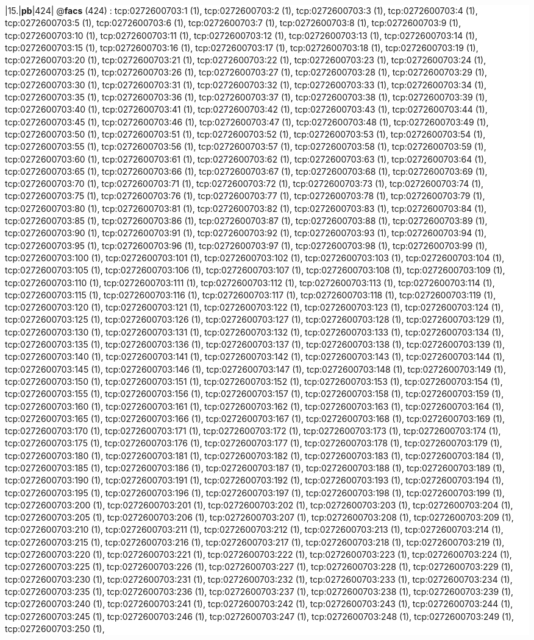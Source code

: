 |15.|__pb__|424| @__facs__ (424) : tcp:0272600703:1 (1), tcp:0272600703:2 (1), tcp:0272600703:3 (1), tcp:0272600703:4 (1), tcp:0272600703:5 (1), tcp:0272600703:6 (1), tcp:0272600703:7 (1), tcp:0272600703:8 (1), tcp:0272600703:9 (1), tcp:0272600703:10 (1), tcp:0272600703:11 (1), tcp:0272600703:12 (1), tcp:0272600703:13 (1), tcp:0272600703:14 (1), tcp:0272600703:15 (1), tcp:0272600703:16 (1), tcp:0272600703:17 (1), tcp:0272600703:18 (1), tcp:0272600703:19 (1), tcp:0272600703:20 (1), tcp:0272600703:21 (1), tcp:0272600703:22 (1), tcp:0272600703:23 (1), tcp:0272600703:24 (1), tcp:0272600703:25 (1), tcp:0272600703:26 (1), tcp:0272600703:27 (1), tcp:0272600703:28 (1), tcp:0272600703:29 (1), tcp:0272600703:30 (1), tcp:0272600703:31 (1), tcp:0272600703:32 (1), tcp:0272600703:33 (1), tcp:0272600703:34 (1), tcp:0272600703:35 (1), tcp:0272600703:36 (1), tcp:0272600703:37 (1), tcp:0272600703:38 (1), tcp:0272600703:39 (1), tcp:0272600703:40 (1), tcp:0272600703:41 (1), tcp:0272600703:42 (1), tcp:0272600703:43 (1), tcp:0272600703:44 (1), tcp:0272600703:45 (1), tcp:0272600703:46 (1), tcp:0272600703:47 (1), tcp:0272600703:48 (1), tcp:0272600703:49 (1), tcp:0272600703:50 (1), tcp:0272600703:51 (1), tcp:0272600703:52 (1), tcp:0272600703:53 (1), tcp:0272600703:54 (1), tcp:0272600703:55 (1), tcp:0272600703:56 (1), tcp:0272600703:57 (1), tcp:0272600703:58 (1), tcp:0272600703:59 (1), tcp:0272600703:60 (1), tcp:0272600703:61 (1), tcp:0272600703:62 (1), tcp:0272600703:63 (1), tcp:0272600703:64 (1), tcp:0272600703:65 (1), tcp:0272600703:66 (1), tcp:0272600703:67 (1), tcp:0272600703:68 (1), tcp:0272600703:69 (1), tcp:0272600703:70 (1), tcp:0272600703:71 (1), tcp:0272600703:72 (1), tcp:0272600703:73 (1), tcp:0272600703:74 (1), tcp:0272600703:75 (1), tcp:0272600703:76 (1), tcp:0272600703:77 (1), tcp:0272600703:78 (1), tcp:0272600703:79 (1), tcp:0272600703:80 (1), tcp:0272600703:81 (1), tcp:0272600703:82 (1), tcp:0272600703:83 (1), tcp:0272600703:84 (1), tcp:0272600703:85 (1), tcp:0272600703:86 (1), tcp:0272600703:87 (1), tcp:0272600703:88 (1), tcp:0272600703:89 (1), tcp:0272600703:90 (1), tcp:0272600703:91 (1), tcp:0272600703:92 (1), tcp:0272600703:93 (1), tcp:0272600703:94 (1), tcp:0272600703:95 (1), tcp:0272600703:96 (1), tcp:0272600703:97 (1), tcp:0272600703:98 (1), tcp:0272600703:99 (1), tcp:0272600703:100 (1), tcp:0272600703:101 (1), tcp:0272600703:102 (1), tcp:0272600703:103 (1), tcp:0272600703:104 (1), tcp:0272600703:105 (1), tcp:0272600703:106 (1), tcp:0272600703:107 (1), tcp:0272600703:108 (1), tcp:0272600703:109 (1), tcp:0272600703:110 (1), tcp:0272600703:111 (1), tcp:0272600703:112 (1), tcp:0272600703:113 (1), tcp:0272600703:114 (1), tcp:0272600703:115 (1), tcp:0272600703:116 (1), tcp:0272600703:117 (1), tcp:0272600703:118 (1), tcp:0272600703:119 (1), tcp:0272600703:120 (1), tcp:0272600703:121 (1), tcp:0272600703:122 (1), tcp:0272600703:123 (1), tcp:0272600703:124 (1), tcp:0272600703:125 (1), tcp:0272600703:126 (1), tcp:0272600703:127 (1), tcp:0272600703:128 (1), tcp:0272600703:129 (1), tcp:0272600703:130 (1), tcp:0272600703:131 (1), tcp:0272600703:132 (1), tcp:0272600703:133 (1), tcp:0272600703:134 (1), tcp:0272600703:135 (1), tcp:0272600703:136 (1), tcp:0272600703:137 (1), tcp:0272600703:138 (1), tcp:0272600703:139 (1), tcp:0272600703:140 (1), tcp:0272600703:141 (1), tcp:0272600703:142 (1), tcp:0272600703:143 (1), tcp:0272600703:144 (1), tcp:0272600703:145 (1), tcp:0272600703:146 (1), tcp:0272600703:147 (1), tcp:0272600703:148 (1), tcp:0272600703:149 (1), tcp:0272600703:150 (1), tcp:0272600703:151 (1), tcp:0272600703:152 (1), tcp:0272600703:153 (1), tcp:0272600703:154 (1), tcp:0272600703:155 (1), tcp:0272600703:156 (1), tcp:0272600703:157 (1), tcp:0272600703:158 (1), tcp:0272600703:159 (1), tcp:0272600703:160 (1), tcp:0272600703:161 (1), tcp:0272600703:162 (1), tcp:0272600703:163 (1), tcp:0272600703:164 (1), tcp:0272600703:165 (1), tcp:0272600703:166 (1), tcp:0272600703:167 (1), tcp:0272600703:168 (1), tcp:0272600703:169 (1), tcp:0272600703:170 (1), tcp:0272600703:171 (1), tcp:0272600703:172 (1), tcp:0272600703:173 (1), tcp:0272600703:174 (1), tcp:0272600703:175 (1), tcp:0272600703:176 (1), tcp:0272600703:177 (1), tcp:0272600703:178 (1), tcp:0272600703:179 (1), tcp:0272600703:180 (1), tcp:0272600703:181 (1), tcp:0272600703:182 (1), tcp:0272600703:183 (1), tcp:0272600703:184 (1), tcp:0272600703:185 (1), tcp:0272600703:186 (1), tcp:0272600703:187 (1), tcp:0272600703:188 (1), tcp:0272600703:189 (1), tcp:0272600703:190 (1), tcp:0272600703:191 (1), tcp:0272600703:192 (1), tcp:0272600703:193 (1), tcp:0272600703:194 (1), tcp:0272600703:195 (1), tcp:0272600703:196 (1), tcp:0272600703:197 (1), tcp:0272600703:198 (1), tcp:0272600703:199 (1), tcp:0272600703:200 (1), tcp:0272600703:201 (1), tcp:0272600703:202 (1), tcp:0272600703:203 (1), tcp:0272600703:204 (1), tcp:0272600703:205 (1), tcp:0272600703:206 (1), tcp:0272600703:207 (1), tcp:0272600703:208 (1), tcp:0272600703:209 (1), tcp:0272600703:210 (1), tcp:0272600703:211 (1), tcp:0272600703:212 (1), tcp:0272600703:213 (1), tcp:0272600703:214 (1), tcp:0272600703:215 (1), tcp:0272600703:216 (1), tcp:0272600703:217 (1), tcp:0272600703:218 (1), tcp:0272600703:219 (1), tcp:0272600703:220 (1), tcp:0272600703:221 (1), tcp:0272600703:222 (1), tcp:0272600703:223 (1), tcp:0272600703:224 (1), tcp:0272600703:225 (1), tcp:0272600703:226 (1), tcp:0272600703:227 (1), tcp:0272600703:228 (1), tcp:0272600703:229 (1), tcp:0272600703:230 (1), tcp:0272600703:231 (1), tcp:0272600703:232 (1), tcp:0272600703:233 (1), tcp:0272600703:234 (1), tcp:0272600703:235 (1), tcp:0272600703:236 (1), tcp:0272600703:237 (1), tcp:0272600703:238 (1), tcp:0272600703:239 (1), tcp:0272600703:240 (1), tcp:0272600703:241 (1), tcp:0272600703:242 (1), tcp:0272600703:243 (1), tcp:0272600703:244 (1), tcp:0272600703:245 (1), tcp:0272600703:246 (1), tcp:0272600703:247 (1), tcp:0272600703:248 (1), tcp:0272600703:249 (1), tcp:0272600703:250 (1),